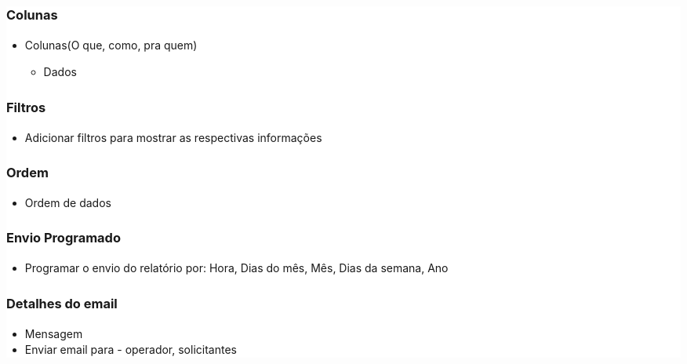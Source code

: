 ### Colunas

- Colunas(O que, como, pra quem)

  - Dados

### Filtros

- Adicionar filtros para mostrar as respectivas informações

### Ordem

- Ordem de dados

### Envio Programado

- Programar o envio do relatório por: Hora, Dias do mês, Mês, Dias da semana, Ano

### Detalhes do email

- Mensagem
- Enviar email para - operador, solicitantes
